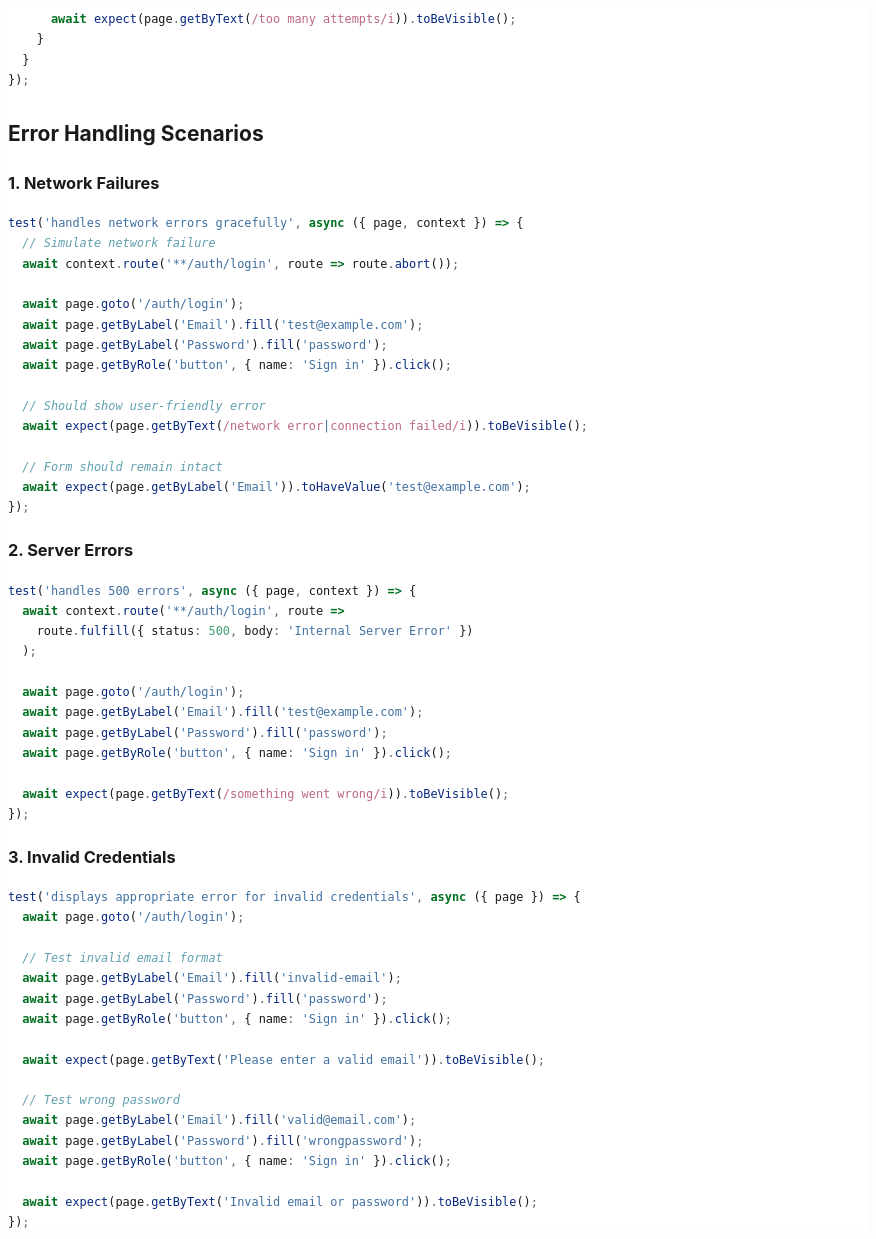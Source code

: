 ```typescript
      await expect(page.getByText(/too many attempts/i)).toBeVisible();
    }
  }
});
```

## Error Handling Scenarios

### 1. Network Failures
```typescript
test('handles network errors gracefully', async ({ page, context }) => {
  // Simulate network failure
  await context.route('**/auth/login', route => route.abort());
  
  await page.goto('/auth/login');
  await page.getByLabel('Email').fill('test@example.com');
  await page.getByLabel('Password').fill('password');
  await page.getByRole('button', { name: 'Sign in' }).click();
  
  // Should show user-friendly error
  await expect(page.getByText(/network error|connection failed/i)).toBeVisible();
  
  // Form should remain intact
  await expect(page.getByLabel('Email')).toHaveValue('test@example.com');
});
```

### 2. Server Errors
```typescript
test('handles 500 errors', async ({ page, context }) => {
  await context.route('**/auth/login', route => 
    route.fulfill({ status: 500, body: 'Internal Server Error' })
  );
  
  await page.goto('/auth/login');
  await page.getByLabel('Email').fill('test@example.com');
  await page.getByLabel('Password').fill('password');
  await page.getByRole('button', { name: 'Sign in' }).click();
  
  await expect(page.getByText(/something went wrong/i)).toBeVisible();
});
```

### 3. Invalid Credentials
```typescript
test('displays appropriate error for invalid credentials', async ({ page }) => {
  await page.goto('/auth/login');
  
  // Test invalid email format
  await page.getByLabel('Email').fill('invalid-email');
  await page.getByLabel('Password').fill('password');
  await page.getByRole('button', { name: 'Sign in' }).click();
  
  await expect(page.getByText('Please enter a valid email')).toBeVisible();
  
  // Test wrong password
  await page.getByLabel('Email').fill('valid@email.com');
  await page.getByLabel('Password').fill('wrongpassword');
  await page.getByRole('button', { name: 'Sign in' }).click();
  
  await expect(page.getByText('Invalid email or password')).toBeVisible();
});
```